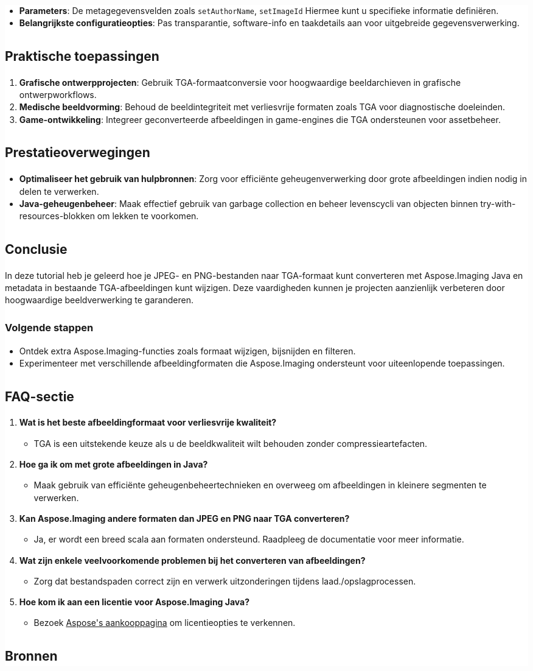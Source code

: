 - **Parameters**: De metagegevensvelden zoals `setAuthorName`, `setImageId` Hiermee kunt u specifieke informatie definiëren.
- **Belangrijkste configuratieopties**: Pas transparantie, software-info en taakdetails aan voor uitgebreide gegevensverwerking.

## Praktische toepassingen

1. **Grafische ontwerpprojecten**: Gebruik TGA-formaatconversie voor hoogwaardige beeldarchieven in grafische ontwerpworkflows.
2. **Medische beeldvorming**: Behoud de beeldintegriteit met verliesvrije formaten zoals TGA voor diagnostische doeleinden.
3. **Game-ontwikkeling**: Integreer geconverteerde afbeeldingen in game-engines die TGA ondersteunen voor assetbeheer.

## Prestatieoverwegingen

- **Optimaliseer het gebruik van hulpbronnen**: Zorg voor efficiënte geheugenverwerking door grote afbeeldingen indien nodig in delen te verwerken.
- **Java-geheugenbeheer**: Maak effectief gebruik van garbage collection en beheer levenscycli van objecten binnen try-with-resources-blokken om lekken te voorkomen.

## Conclusie

In deze tutorial heb je geleerd hoe je JPEG- en PNG-bestanden naar TGA-formaat kunt converteren met Aspose.Imaging Java en metadata in bestaande TGA-afbeeldingen kunt wijzigen. Deze vaardigheden kunnen je projecten aanzienlijk verbeteren door hoogwaardige beeldverwerking te garanderen.

### Volgende stappen
- Ontdek extra Aspose.Imaging-functies zoals formaat wijzigen, bijsnijden en filteren.
- Experimenteer met verschillende afbeeldingformaten die Aspose.Imaging ondersteunt voor uiteenlopende toepassingen.

## FAQ-sectie

1. **Wat is het beste afbeeldingformaat voor verliesvrije kwaliteit?**
   - TGA is een uitstekende keuze als u de beeldkwaliteit wilt behouden zonder compressieartefacten.

2. **Hoe ga ik om met grote afbeeldingen in Java?**
   - Maak gebruik van efficiënte geheugenbeheertechnieken en overweeg om afbeeldingen in kleinere segmenten te verwerken.

3. **Kan Aspose.Imaging andere formaten dan JPEG en PNG naar TGA converteren?**
   - Ja, er wordt een breed scala aan formaten ondersteund. Raadpleeg de documentatie voor meer informatie.

4. **Wat zijn enkele veelvoorkomende problemen bij het converteren van afbeeldingen?**
   - Zorg dat bestandspaden correct zijn en verwerk uitzonderingen tijdens laad./opslagprocessen.

5. **Hoe kom ik aan een licentie voor Aspose.Imaging Java?**
   - Bezoek [Aspose's aankooppagina](https://purchase.aspose.com/buy) om licentieopties te verkennen.

## Bronnen
